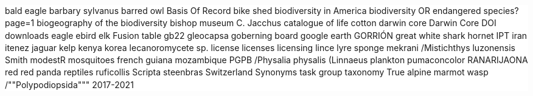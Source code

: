 bald eagle
barbary sylvanus
barred owl
Basis Of Record
bike shed
biodiversity in America
biodiversity OR endangered species?page=1
biogeography of the biodiversity
bishop museum
C. Jacchus
catalogue of life
cotton
darwin core
Darwin Core
DOI
downloads
eagle
ebird
elk
Fusion table
gb22
gleocapsa
goberning board
google earth
GORRIÓN
great white shark
hornet
IPT
iran
itenez
jaguar
kelp
kenya
korea
lecanoromycete sp.
license
licenses
licensing
lince
lyre sponge
mekrani
/Mistichthys luzonensis Smith
modestR
mosquitoes french guiana
mozambique
PGPB
/Physalia physalis (Linnaeus
plankton
pumaconcolor
RANARIJAONA
red
red panda
reptiles
ruficollis
Scripta
steenbras
Switzerland
Synonyms
task group
taxonomy
True alpine marmot
wasp
/""Polypodiopsida"""
2017-2021